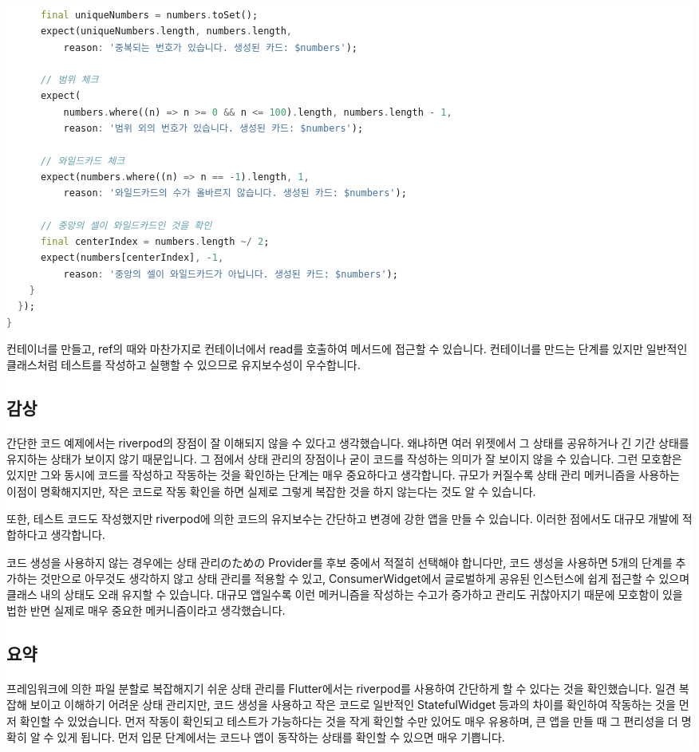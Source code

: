 ```dart
      final uniqueNumbers = numbers.toSet();
      expect(uniqueNumbers.length, numbers.length,
          reason: '중복되는 번호가 있습니다. 생성된 카드: $numbers');

      // 범위 체크
      expect(
          numbers.where((n) => n >= 0 && n <= 100).length, numbers.length - 1,
          reason: '범위 외의 번호가 있습니다. 생성된 카드: $numbers');

      // 와일드카드 체크
      expect(numbers.where((n) => n == -1).length, 1,
          reason: '와일드카드의 수가 올바르지 않습니다. 생성된 카드: $numbers');

      // 중앙의 셀이 와일드카드인 것을 확인
      final centerIndex = numbers.length ~/ 2;
      expect(numbers[centerIndex], -1,
          reason: '중앙의 셀이 와일드카드가 아닙니다. 생성된 카드: $numbers');
    }
  });
}
```

컨테이너를 만들고, ref의 때와 마찬가지로 컨테이너에서 read를 호출하여 메서드에 접근할 수 있습니다. 컨테이너를 만드는 단계를 있지만 일반적인 클래스처럼 테스트를 작성하고 실행할 수 있으므로 유지보수성이 우수합니다.

## 감상

간단한 코드 예제에서는 riverpod의 장점이 잘 이해되지 않을 수 있다고 생각했습니다. 왜냐하면 여러 위젯에서 그 상태를 공유하거나 긴 기간 상태를 유지하는 상태가 보이지 않기 때문입니다. 그 점에서 상태 관리의 장점이나 굳이 코드를 작성하는 의미가 잘 보이지 않을 수 있습니다. 그런 모호함은 있지만 그와 동시에 코드를 작성하고 작동하는 것을 확인하는 단계는 매우 중요하다고 생각합니다. 규모가 커질수록 상태 관리 메커니즘을 사용하는 이점이 명확해지지만, 작은 코드로 작동 확인을 하면 실제로 그렇게 복잡한 것을 하지 않는다는 것도 알 수 있습니다.

또한, 테스트 코드도 작성했지만 riverpod에 의한 코드의 유지보수는 간단하고 변경에 강한 앱을 만들 수 있습니다. 이러한 점에서도 대규모 개발에 적합하다고 생각합니다.

코드 생성을 사용하지 않는 경우에는 상태 관리のための Provider를 후보 중에서 적절히 선택해야 합니다만, 코드 생성을 사용하면 5개의 단계를 추가하는 것만으로 아무것도 생각하지 않고 상태 관리를 적용할 수 있고, ConsumerWidget에서 글로벌하게 공유된 인스턴스에 쉽게 접근할 수 있으며 클래스 내의 상태도 오래 유지할 수 있습니다. 대규모 앱일수록 이런 메커니즘을 작성하는 수고가 증가하고 관리도 귀찮아지기 때문에 모호함이 있을 법한 반면 실제로 매우 중요한 메커니즘이라고 생각했습니다.

## 요약

프레임워크에 의한 파일 분할로 복잡해지기 쉬운 상태 관리를 Flutter에서는 riverpod를 사용하여 간단하게 할 수 있다는 것을 확인했습니다. 일견 복잡해 보이고 이해하기 어려운 상태 관리지만, 코드 생성을 사용하고 작은 코드로 일반적인 StatefulWidget 등과의 차이를 확인하여 작동하는 것을 먼저 확인할 수 있었습니다. 먼저 작동이 확인되고 테스트가 가능하다는 것을 작게 확인할 수만 있어도 매우 유용하며, 큰 앱을 만들 때 그 편리성을 더 명확히 알 수 있게 됩니다. 먼저 입문 단계에서는 코드나 앱이 동작하는 상태를 확인할 수 있으면 매우 기쁩니다.